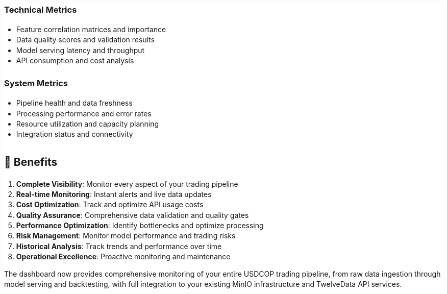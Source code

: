 ### Technical Metrics
- Feature correlation matrices and importance
- Data quality scores and validation results
- Model serving latency and throughput
- API consumption and cost analysis

### System Metrics
- Pipeline health and data freshness
- Processing performance and error rates
- Resource utilization and capacity planning
- Integration status and connectivity

## 🎉 Benefits

1. **Complete Visibility**: Monitor every aspect of your trading pipeline
2. **Real-time Monitoring**: Instant alerts and live data updates
3. **Cost Optimization**: Track and optimize API usage costs
4. **Quality Assurance**: Comprehensive data validation and quality gates
5. **Performance Optimization**: Identify bottlenecks and optimize processing
6. **Risk Management**: Monitor model performance and trading risks
7. **Historical Analysis**: Track trends and performance over time
8. **Operational Excellence**: Proactive monitoring and maintenance

The dashboard now provides comprehensive monitoring of your entire USDCOP trading pipeline, from raw data ingestion through model serving and backtesting, with full integration to your existing MinIO infrastructure and TwelveData API services.